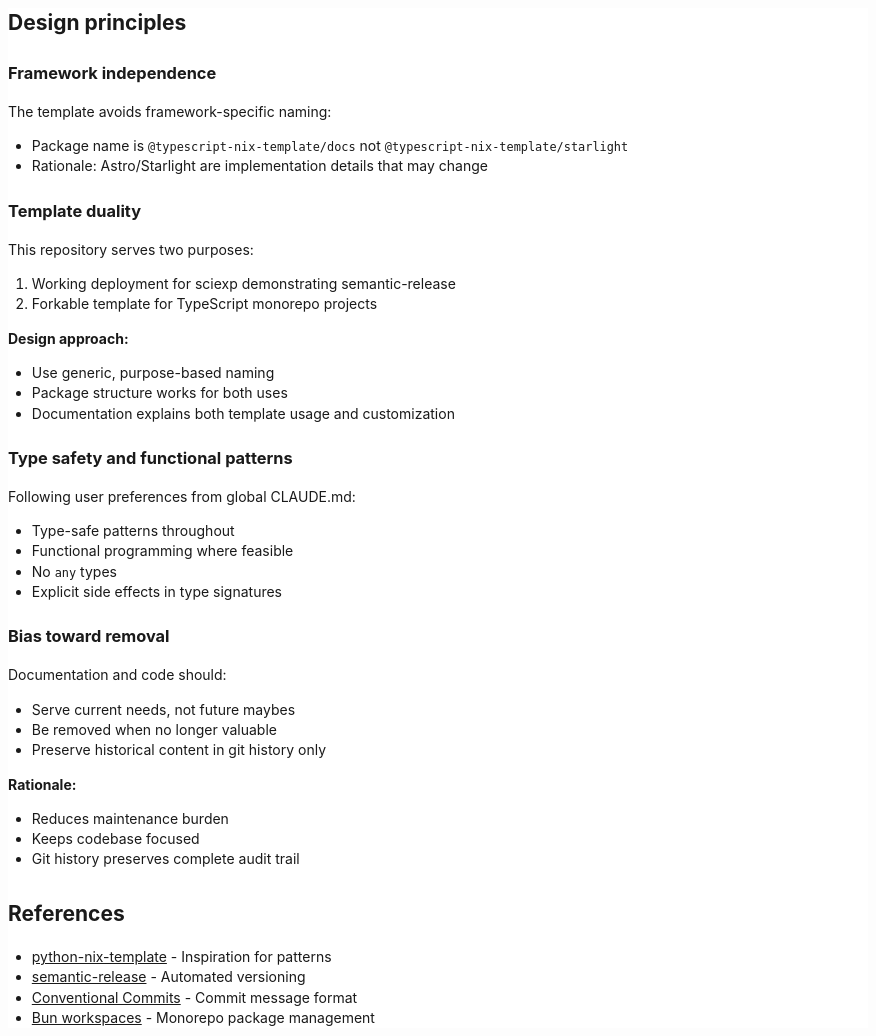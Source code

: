## Design principles

### Framework independence

The template avoids framework-specific naming:
- Package name is `@typescript-nix-template/docs` not `@typescript-nix-template/starlight`
- Rationale: Astro/Starlight are implementation details that may change

### Template duality

This repository serves two purposes:
1. Working deployment for sciexp demonstrating semantic-release
2. Forkable template for TypeScript monorepo projects

**Design approach:**
- Use generic, purpose-based naming
- Package structure works for both uses
- Documentation explains both template usage and customization

### Type safety and functional patterns

Following user preferences from global CLAUDE.md:
- Type-safe patterns throughout
- Functional programming where feasible
- No `any` types
- Explicit side effects in type signatures

### Bias toward removal

Documentation and code should:
- Serve current needs, not future maybes
- Be removed when no longer valuable
- Preserve historical content in git history only

**Rationale:**
- Reduces maintenance burden
- Keeps codebase focused
- Git history preserves complete audit trail

## References

- [python-nix-template](https://github.com/scientistexperience/python-nix-template) - Inspiration for patterns
- [semantic-release](https://semantic-release.gitbook.io/) - Automated versioning
- [Conventional Commits](https://www.conventionalcommits.org/) - Commit message format
- [Bun workspaces](https://bun.sh/docs/install/workspaces) - Monorepo package management
